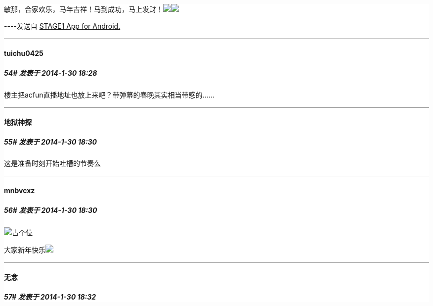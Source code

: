 


敏那，合家欢乐，马年吉祥！马到成功，马上发财！<img src="https://static.saraba1st.com/image/smiley/face/13.gif" referrerpolicy="no-referrer"><img src="https://static.saraba1st.com/image/smiley/face/159.jpg" referrerpolicy="no-referrer">


----发送自 [STAGE1 App for Android.](http://stage1.5j4m.com)







-----

####  tuichu0425  
##### 54#       发表于 2014-1-30 18:28




楼主把acfun直播地址也放上来吧？带弹幕的春晚其实相当带感的……







-----

####  地狱神探  
##### 55#       发表于 2014-1-30 18:30




这是准备时刻开始吐槽的节奏么







-----

####  mnbvcxz  
##### 56#       发表于 2014-1-30 18:30



<img src="https://static.saraba1st.com/image/smiley/face/05.gif" referrerpolicy="no-referrer">占个位

大家新年快乐<img src="https://static.saraba1st.com/image/smiley/face/86.gif" referrerpolicy="no-referrer">







-----

####  无念  
##### 57#       发表于 2014-1-30 18:32

